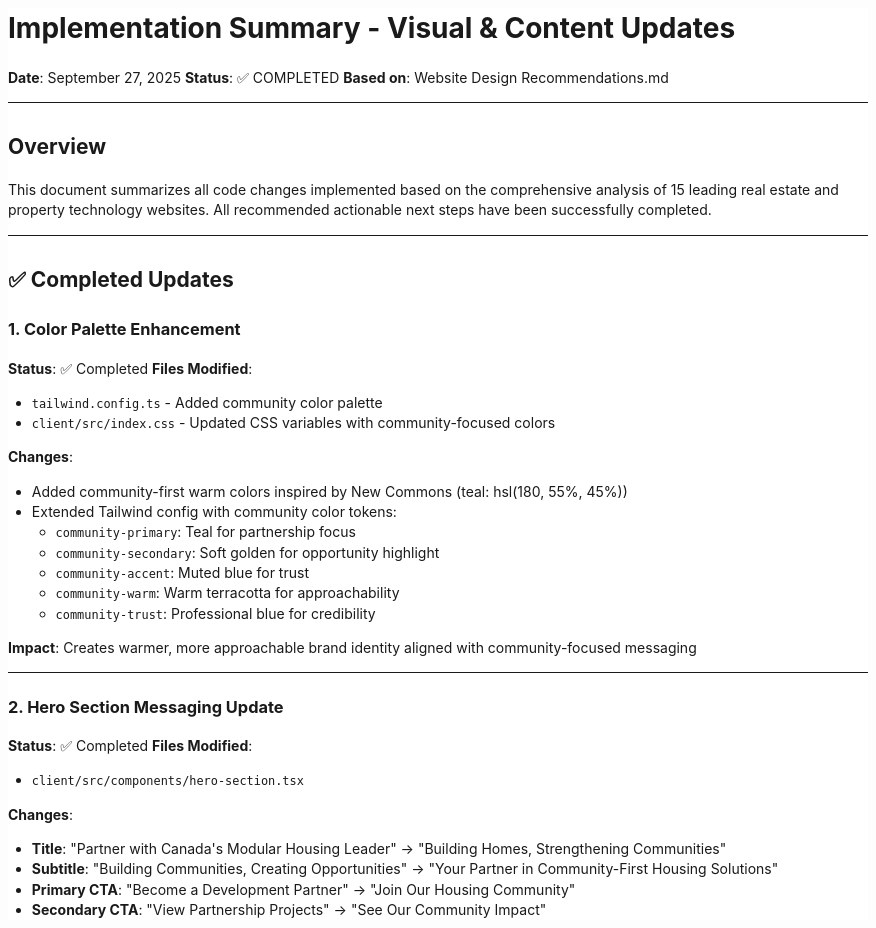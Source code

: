 # Implementation Summary - Visual & Content Updates

**Date**: September 27, 2025
**Status**: ✅ COMPLETED
**Based on**: Website Design Recommendations.md

---

## Overview

This document summarizes all code changes implemented based on the comprehensive analysis of 15 leading real estate and property technology websites. All recommended actionable next steps have been successfully completed.

---

## ✅ Completed Updates

### 1. Color Palette Enhancement
**Status**: ✅ Completed
**Files Modified**:
- `tailwind.config.ts` - Added community color palette
- `client/src/index.css` - Updated CSS variables with community-focused colors

**Changes**:
- Added community-first warm colors inspired by New Commons (teal: hsl(180, 55%, 45%))
- Extended Tailwind config with community color tokens:
  - `community-primary`: Teal for partnership focus
  - `community-secondary`: Soft golden for opportunity highlight
  - `community-accent`: Muted blue for trust
  - `community-warm`: Warm terracotta for approachability
  - `community-trust`: Professional blue for credibility

**Impact**: Creates warmer, more approachable brand identity aligned with community-focused messaging

---

### 2. Hero Section Messaging Update
**Status**: ✅ Completed
**Files Modified**:
- `client/src/components/hero-section.tsx`

**Changes**:
- **Title**: "Partner with Canada's Modular Housing Leader" → "Building Homes, Strengthening Communities"
- **Subtitle**: "Building Communities, Creating Opportunities" → "Your Partner in Community-First Housing Solutions"
- **Primary CTA**: "Become a Development Partner" → "Join Our Housing Community"
- **Secondary CTA**: "View Partnership Projects" → "See Our Community Impact"
